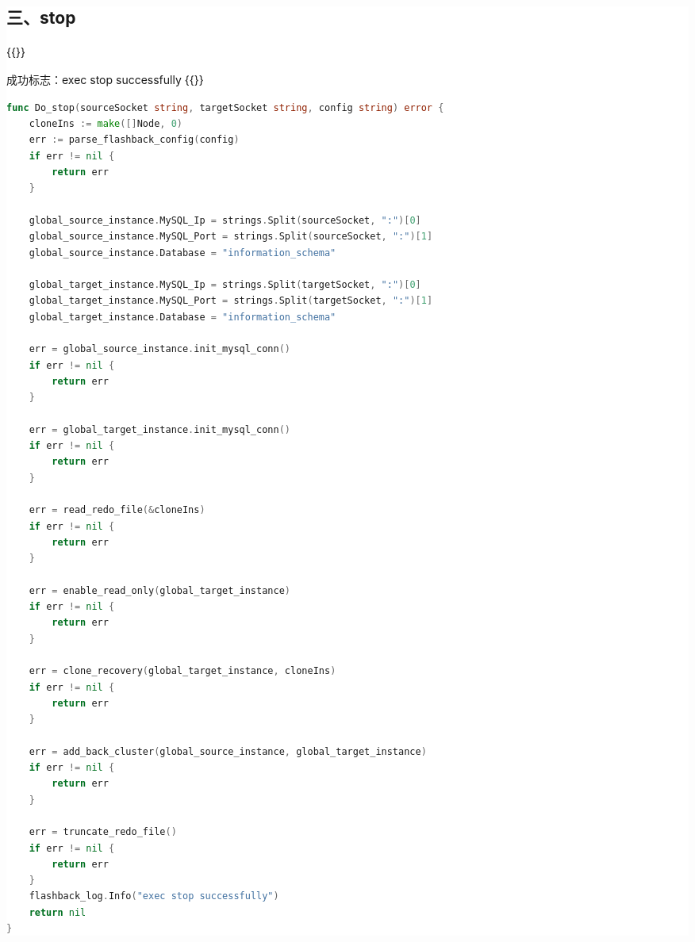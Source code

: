 








## 三、stop
{{<caution>}}

成功标志：exec stop successfully
{{</caution>}}
```go
func Do_stop(sourceSocket string, targetSocket string, config string) error {
	cloneIns := make([]Node, 0)
	err := parse_flashback_config(config)
	if err != nil {
		return err
	}

	global_source_instance.MySQL_Ip = strings.Split(sourceSocket, ":")[0]
	global_source_instance.MySQL_Port = strings.Split(sourceSocket, ":")[1]
	global_source_instance.Database = "information_schema"

	global_target_instance.MySQL_Ip = strings.Split(targetSocket, ":")[0]
	global_target_instance.MySQL_Port = strings.Split(targetSocket, ":")[1]
	global_target_instance.Database = "information_schema"

	err = global_source_instance.init_mysql_conn()
	if err != nil {
		return err
	}

	err = global_target_instance.init_mysql_conn()
	if err != nil {
		return err
	}

	err = read_redo_file(&cloneIns)
	if err != nil {
		return err
	}

	err = enable_read_only(global_target_instance)
	if err != nil {
		return err
	}

	err = clone_recovery(global_target_instance, cloneIns)
	if err != nil {
		return err
	}

	err = add_back_cluster(global_source_instance, global_target_instance)
	if err != nil {
		return err
	}

	err = truncate_redo_file()
	if err != nil {
		return err
	}
	flashback_log.Info("exec stop successfully")
	return nil
}
```